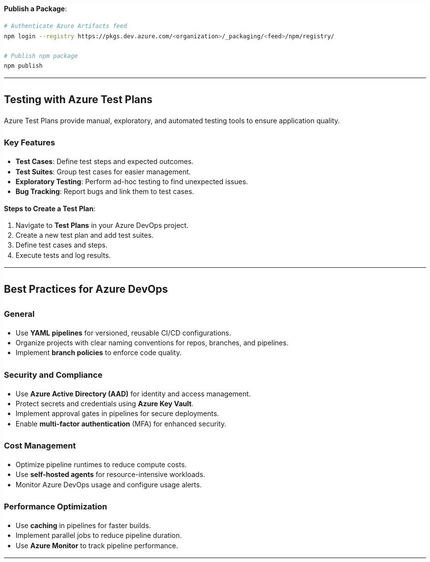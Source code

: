**Publish a Package**:
```bash
# Authenticate Azure Artifacts feed
npm login --registry https://pkgs.dev.azure.com/<organization>/_packaging/<feed>/npm/registry/

# Publish npm package
npm publish
```

---

## Testing with Azure Test Plans

Azure Test Plans provide manual, exploratory, and automated testing tools to ensure application quality.

### Key Features
- **Test Cases**: Define test steps and expected outcomes.
- **Test Suites**: Group test cases for easier management.
- **Exploratory Testing**: Perform ad-hoc testing to find unexpected issues.
- **Bug Tracking**: Report bugs and link them to test cases.

**Steps to Create a Test Plan**:
1. Navigate to **Test Plans** in your Azure DevOps project.
2. Create a new test plan and add test suites.
3. Define test cases and steps.
4. Execute tests and log results.

---

## Best Practices for Azure DevOps

### General
- Use **YAML pipelines** for versioned, reusable CI/CD configurations.
- Organize projects with clear naming conventions for repos, branches, and pipelines.
- Implement **branch policies** to enforce code quality.

### Security and Compliance
- Use **Azure Active Directory (AAD)** for identity and access management.
- Protect secrets and credentials using **Azure Key Vault**.
- Implement approval gates in pipelines for secure deployments.
- Enable **multi-factor authentication** (MFA) for enhanced security.

### Cost Management
- Optimize pipeline runtimes to reduce compute costs.
- Use **self-hosted agents** for resource-intensive workloads.
- Monitor Azure DevOps usage and configure usage alerts.

### Performance Optimization
- Use **caching** in pipelines for faster builds.
- Implement parallel jobs to reduce pipeline duration.
- Use **Azure Monitor** to track pipeline performance.

---